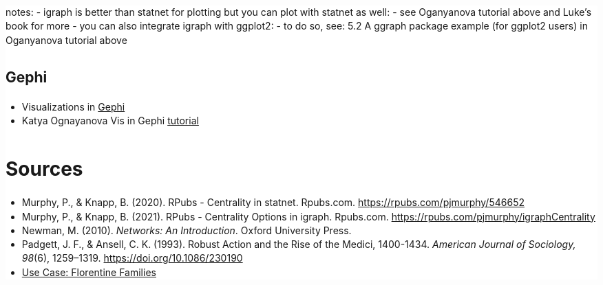 notes: - igraph is better than statnet for plotting but you can plot
with statnet as well: - see Oganyanova tutorial above and Luke’s book
for more - you can also integrate igraph with ggplot2: - to do so, see:
5.2 A ggraph package example (for ggplot2 users) in Oganyanova tutorial
above

## Gephi

- Visualizations in [Gephi](https://gephi.org/)  
- Katya Ognayanova Vis in Gephi
  [tutorial](https://kateto.net/wp-content/uploads/2016/04/Gephi%20Handout%20Sunbelt%202016.pdf)

# Sources

- Murphy, P., & Knapp, B. (2020). RPubs - Centrality in statnet.
  Rpubs.com. <https://rpubs.com/pjmurphy/546652>
- Murphy, P., & Knapp, B. (2021). RPubs - Centrality Options in igraph.
  Rpubs.com. <https://rpubs.com/pjmurphy/igraphCentrality>
- Newman, M. (2010). *Networks: An Introduction*. Oxford University
  Press.
- Padgett, J. F., & Ansell, C. K. (1993). Robust Action and the Rise of
  the Medici, 1400-1434. *American Journal of Sociology, 98*(6),
  1259–1319. <https://doi.org/10.1086/230190>
- [Use Case: Florentine
  Families](https://cran.r-project.org/web/packages/netrankr/vignettes/use_case.html)
